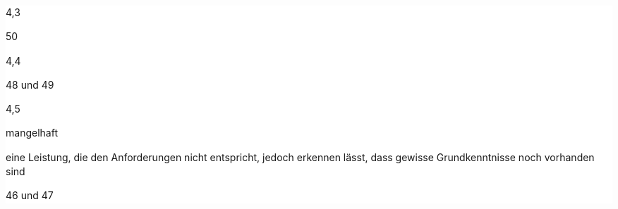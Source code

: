 4,3

</td>

</tr>

<tr>

<td style="border-right: 0.5pt solid ; border-bottom: 0.5pt solid ; " align="center" valign="top" charoff="50">

50

</td>

<td style="border-right: 0.5pt solid ; border-bottom: 0.5pt solid ; " align="center" valign="top" charoff="50">

4,4

</td>

</tr>

<tr>

<td style="border-right: 0.5pt solid ; border-bottom: 0.5pt solid ; " align="center" valign="top" charoff="50">

48 und 49

</td>

<td style="border-right: 0.5pt solid ; border-bottom: 0.5pt solid ; " align="center" valign="top" charoff="50">

4,5

</td>

<td style="border-right: 0.5pt solid ; border-bottom: 0.5pt solid ; " rowspan="10" align="center" valign="middle" charoff="50">

mangelhaft

</td>

<td style="border-bottom: 0.5pt solid ; " rowspan="10" align="left" valign="middle" charoff="50">

eine Leistung, die den Anforderungen nicht entspricht, jedoch erkennen
lässt, dass gewisse Grundkenntnisse noch vorhanden sind

</td>

</tr>

<tr>

<td style="border-right: 0.5pt solid ; border-bottom: 0.5pt solid ; " align="center" valign="top" charoff="50">

46 und 47

</td>
